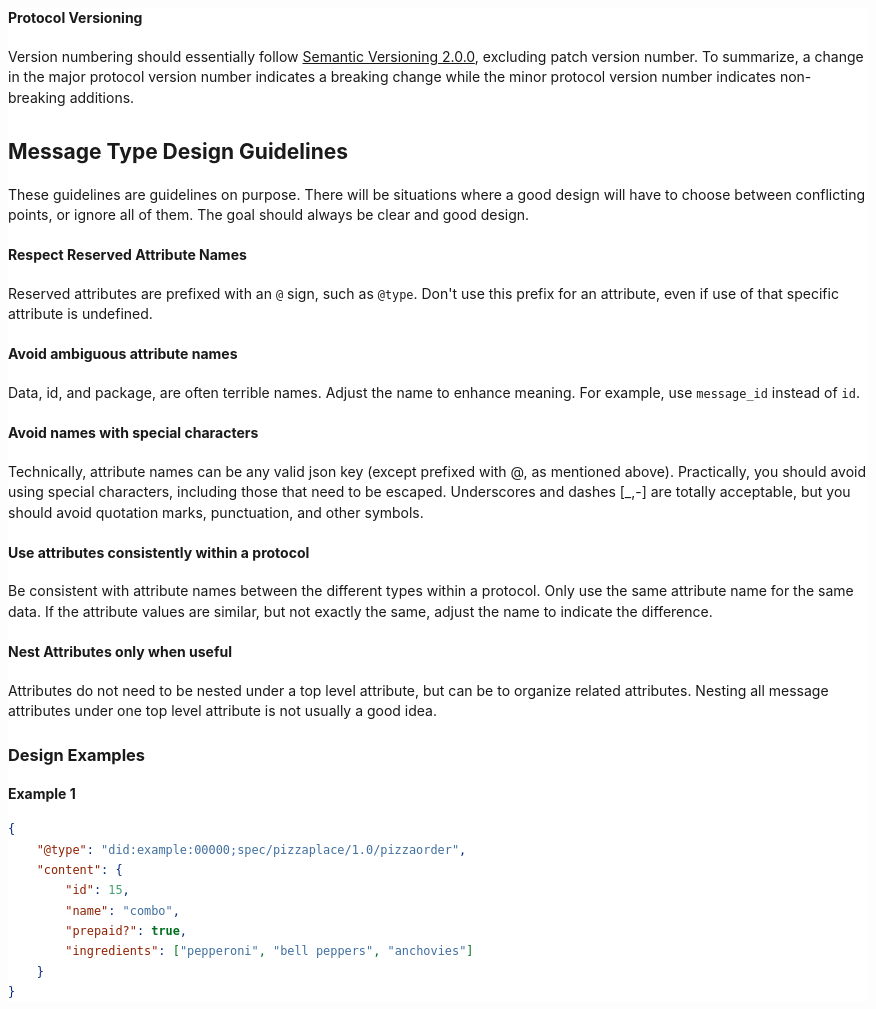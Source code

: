 #### Protocol Versioning

Version numbering should essentially follow [Semantic Versioning 2.0.0](https://semver.org/), excluding patch version
number. To summarize, a change in the major protocol version number indicates a breaking change while the minor protocol version number indicates non-breaking additions.

## Message Type Design Guidelines

These guidelines are guidelines on purpose. There will be situations where a good design will have to choose between conflicting points, or ignore all of them. The goal should always be clear and good design.

#### Respect Reserved Attribute Names

Reserved attributes are prefixed with an `@` sign, such as `@type`. Don't use this prefix for an attribute, even if use of that specific attribute is undefined.

#### Avoid ambiguous attribute names

Data, id, and package, are often terrible names. Adjust the name to enhance meaning. For example, use  `message_id` instead of `id`.

#### Avoid names with special characters

Technically, attribute names can be any valid json key (except prefixed with @, as mentioned above). Practically, you should avoid using special characters, including those that need to be escaped. Underscores and dashes [_,-] are totally acceptable, but you should avoid quotation marks, punctuation, and other symbols.

#### Use attributes consistently within a protocol

Be consistent with attribute names between the different types within a protocol. Only use the same attribute name for the same data. If the attribute values are similar, but not exactly the same, adjust the name to indicate the difference.

#### Nest Attributes only when useful

Attributes do not need to be nested under a top level attribute, but can be to organize related attributes. Nesting all message attributes under one top level attribute is not usually a good idea.

### Design Examples

**Example 1**

```json
{
    "@type": "did:example:00000;spec/pizzaplace/1.0/pizzaorder",
    "content": {
        "id": 15,
        "name": "combo",
        "prepaid?": true,
        "ingredients": ["pepperoni", "bell peppers", "anchovies"]
    }
}
```
